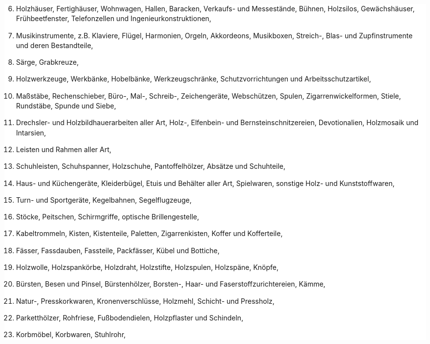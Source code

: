 
6.  Holzhäuser, Fertighäuser, Wohnwagen, Hallen, Baracken, Verkaufs- und
    Messestände, Bühnen, Holzsilos, Gewächshäuser, Frühbeetfenster,
    Telefonzellen und Ingenieurkonstruktionen,


7.  Musikinstrumente, z.B. Klaviere, Flügel, Harmonien, Orgeln,
    Akkordeons, Musikboxen, Streich-, Blas- und Zupfinstrumente und deren
    Bestandteile,


8.  Särge, Grabkreuze,


9.  Holzwerkzeuge, Werkbänke, Hobelbänke, Werkzeugschränke,
    Schutzvorrichtungen und Arbeitsschutzartikel,


10. Maßstäbe, Rechenschieber, Büro-, Mal-, Schreib-, Zeichengeräte,
    Webschützen, Spulen, Zigarrenwickelformen, Stiele, Rundstäbe, Spunde
    und Siebe,


11. Drechsler- und Holzbildhauerarbeiten aller Art, Holz-, Elfenbein- und
    Bernsteinschnitzereien, Devotionalien, Holzmosaik und Intarsien,


12. Leisten und Rahmen aller Art,


13. Schuhleisten, Schuhspanner, Holzschuhe, Pantoffelhölzer, Absätze und
    Schuhteile,


14. Haus- und Küchengeräte, Kleiderbügel, Etuis und Behälter aller Art,
    Spielwaren, sonstige Holz- und Kunststoffwaren,


15. Turn- und Sportgeräte, Kegelbahnen, Segelflugzeuge,


16. Stöcke, Peitschen, Schirmgriffe, optische Brillengestelle,


17. Kabeltrommeln, Kisten, Kistenteile, Paletten, Zigarrenkisten, Koffer
    und Kofferteile,


18. Fässer, Fassdauben, Fassteile, Packfässer, Kübel und Bottiche,


19. Holzwolle, Holzspankörbe, Holzdraht, Holzstifte, Holzspulen,
    Holzspäne, Knöpfe,


20. Bürsten, Besen und Pinsel, Bürstenhölzer, Borsten-, Haar- und
    Faserstoffzurichtereien, Kämme,


21. Natur-, Presskorkwaren, Kronenverschlüsse, Holzmehl, Schicht- und
    Pressholz,


22. Parketthölzer, Rohfriese, Fußbodendielen, Holzpflaster und Schindeln,


23. Korbmöbel, Korbwaren, Stuhlrohr,
